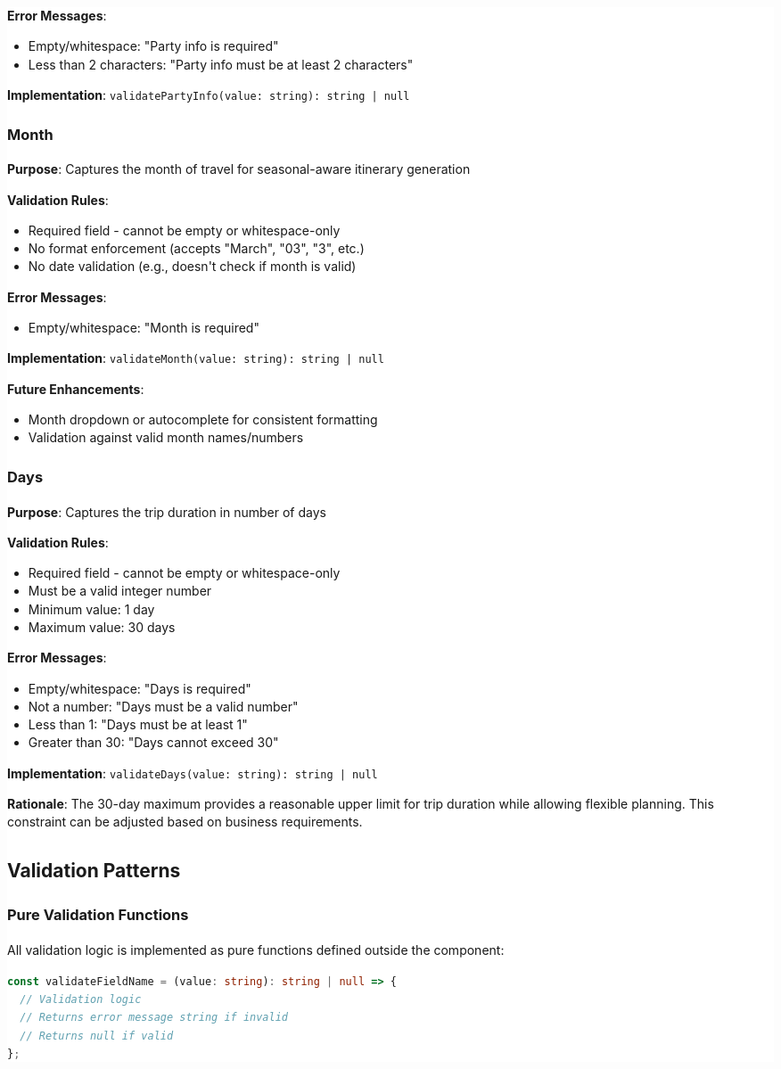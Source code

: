 **Error Messages**:
- Empty/whitespace: "Party info is required"
- Less than 2 characters: "Party info must be at least 2 characters"

**Implementation**: `validatePartyInfo(value: string): string | null`

### Month

**Purpose**: Captures the month of travel for seasonal-aware itinerary generation

**Validation Rules**:
- Required field - cannot be empty or whitespace-only
- No format enforcement (accepts "March", "03", "3", etc.)
- No date validation (e.g., doesn't check if month is valid)

**Error Messages**:
- Empty/whitespace: "Month is required"

**Implementation**: `validateMonth(value: string): string | null`

**Future Enhancements**:
- Month dropdown or autocomplete for consistent formatting
- Validation against valid month names/numbers

### Days

**Purpose**: Captures the trip duration in number of days

**Validation Rules**:
- Required field - cannot be empty or whitespace-only
- Must be a valid integer number
- Minimum value: 1 day
- Maximum value: 30 days

**Error Messages**:
- Empty/whitespace: "Days is required"
- Not a number: "Days must be a valid number"
- Less than 1: "Days must be at least 1"
- Greater than 30: "Days cannot exceed 30"

**Implementation**: `validateDays(value: string): string | null`

**Rationale**: The 30-day maximum provides a reasonable upper limit for trip duration while allowing flexible planning. This constraint can be adjusted based on business requirements.

## Validation Patterns

### Pure Validation Functions

All validation logic is implemented as pure functions defined outside the component:

```typescript
const validateFieldName = (value: string): string | null => {
  // Validation logic
  // Returns error message string if invalid
  // Returns null if valid
};
```
